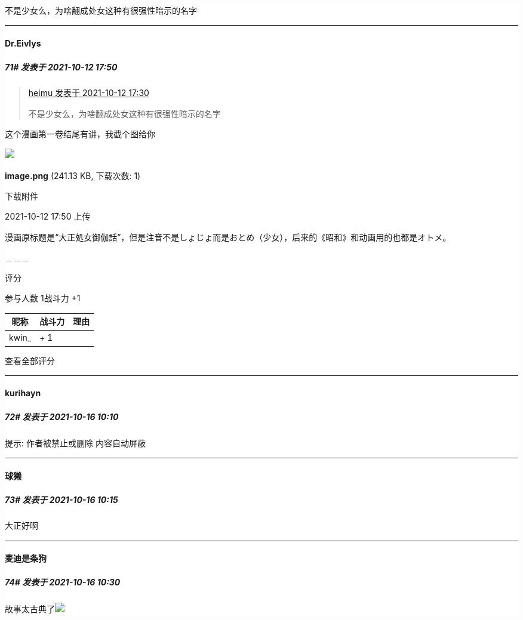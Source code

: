 不是少女么，为啥翻成处女这种有很强性暗示的名字

*****

####  Dr.Eivlys  
##### 71#       发表于 2021-10-12 17:50

<blockquote><a href="httphttps://bbs.saraba1st.com/2b/forum.php?mod=redirect&amp;goto=findpost&amp;pid=53091676&amp;ptid=1978608" target="_blank">heimu 发表于 2021-10-12 17:30</a>

不是少女么，为啥翻成处女这种有很强性暗示的名字</blockquote>
这个漫画第一卷结尾有讲，我截个图给你

<img src="https://img.saraba1st.com/forum/202110/12/175047n2kifhurk1qfouo2.png" referrerpolicy="no-referrer">

<strong>image.png</strong> (241.13 KB, 下载次数: 1)

下载附件

2021-10-12 17:50 上传

漫画原标题是“大正処女御伽話”，但是注音不是しょじょ而是おとめ（少女），后来的《昭和》和动画用的也都是オトメ。

﹍﹍﹍

评分

 参与人数 1战斗力 +1

|昵称|战斗力|理由|
|----|---|---|
| kwin_| + 1||

查看全部评分

*****

####  kurihayn  
##### 72#       发表于 2021-10-16 10:10

提示: 作者被禁止或删除 内容自动屏蔽

*****

####  球獭  
##### 73#       发表于 2021-10-16 10:15

大正好啊

*****

####  麦迪是条狗  
##### 74#       发表于 2021-10-16 10:30

故事太古典了<img src="https://static.saraba1st.com/image/smiley/face2017/066.png" referrerpolicy="no-referrer">
